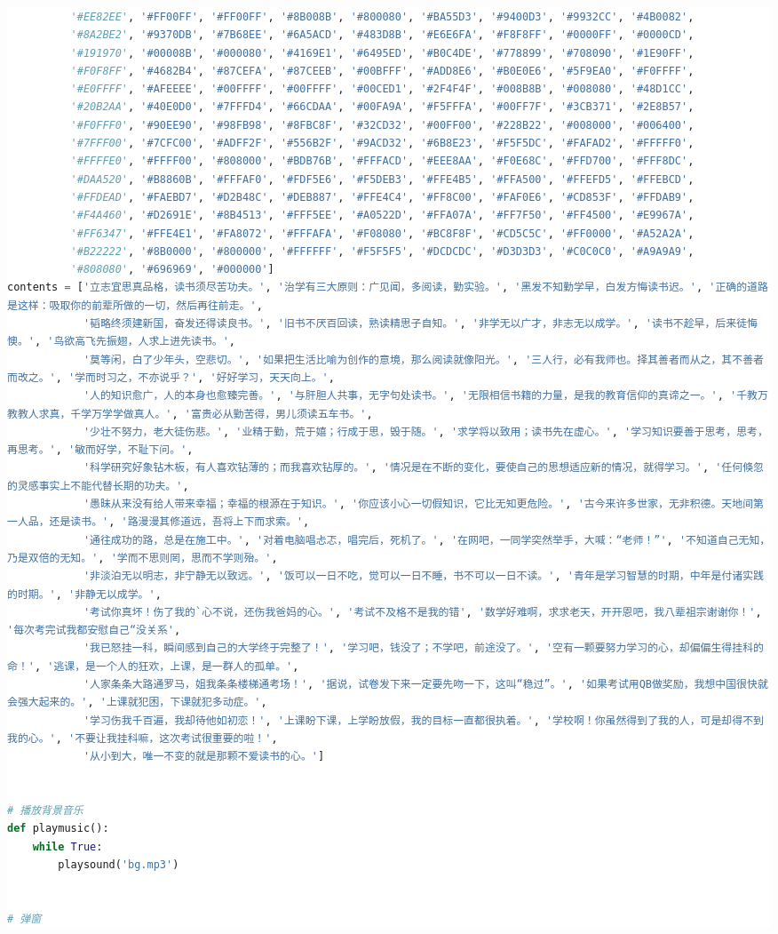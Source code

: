 ```python
          '#EE82EE', '#FF00FF', '#FF00FF', '#8B008B', '#800080', '#BA55D3', '#9400D3', '#9932CC', '#4B0082',
          '#8A2BE2', '#9370DB', '#7B68EE', '#6A5ACD', '#483D8B', '#E6E6FA', '#F8F8FF', '#0000FF', '#0000CD',
          '#191970', '#00008B', '#000080', '#4169E1', '#6495ED', '#B0C4DE', '#778899', '#708090', '#1E90FF',
          '#F0F8FF', '#4682B4', '#87CEFA', '#87CEEB', '#00BFFF', '#ADD8E6', '#B0E0E6', '#5F9EA0', '#F0FFFF',
          '#E0FFFF', '#AFEEEE', '#00FFFF', '#00FFFF', '#00CED1', '#2F4F4F', '#008B8B', '#008080', '#48D1CC',
          '#20B2AA', '#40E0D0', '#7FFFD4', '#66CDAA', '#00FA9A', '#F5FFFA', '#00FF7F', '#3CB371', '#2E8B57',
          '#F0FFF0', '#90EE90', '#98FB98', '#8FBC8F', '#32CD32', '#00FF00', '#228B22', '#008000', '#006400',
          '#7FFF00', '#7CFC00', '#ADFF2F', '#556B2F', '#9ACD32', '#6B8E23', '#F5F5DC', '#FAFAD2', '#FFFFF0',
          '#FFFFE0', '#FFFF00', '#808000', '#BDB76B', '#FFFACD', '#EEE8AA', '#F0E68C', '#FFD700', '#FFF8DC',
          '#DAA520', '#B8860B', '#FFFAF0', '#FDF5E6', '#F5DEB3', '#FFE4B5', '#FFA500', '#FFEFD5', '#FFEBCD',
          '#FFDEAD', '#FAEBD7', '#D2B48C', '#DEB887', '#FFE4C4', '#FF8C00', '#FAF0E6', '#CD853F', '#FFDAB9',
          '#F4A460', '#D2691E', '#8B4513', '#FFF5EE', '#A0522D', '#FFA07A', '#FF7F50', '#FF4500', '#E9967A',
          '#FF6347', '#FFE4E1', '#FA8072', '#FFFAFA', '#F08080', '#BC8F8F', '#CD5C5C', '#FF0000', '#A52A2A',
          '#B22222', '#8B0000', '#800000', '#FFFFFF', '#F5F5F5', '#DCDCDC', '#D3D3D3', '#C0C0C0', '#A9A9A9',
          '#808080', '#696969', '#000000']
contents = ['立志宜思真品格，读书须尽苦功夫。', '治学有三大原则：广见闻，多阅读，勤实验。', '黑发不知勤学早，白发方悔读书迟。', '正确的道路是这样：吸取你的前辈所做的一切，然后再往前走。',
            '韬略终须建新国，奋发还得读良书。', '旧书不厌百回读，熟读精思子自知。', '非学无以广才，非志无以成学。', '读书不趁早，后来徒悔懊。', '鸟欲高飞先振翅，人求上进先读书。',
            '莫等闲，白了少年头，空悲切。', '如果把生活比喻为创作的意境，那么阅读就像阳光。', '三人行，必有我师也。择其善者而从之，其不善者而改之。', '学而时习之，不亦说乎？', '好好学习，天天向上。',
            '人的知识愈广，人的本身也愈臻完善。', '与肝胆人共事，无字句处读书。', '无限相信书籍的力量，是我的教育信仰的真谛之一。', '千教万教教人求真，千学万学学做真人。', '富贵必从勤苦得，男儿须读五车书。',
            '少壮不努力，老大徒伤悲。', '业精于勤，荒于嬉；行成于思，毁于随。', '求学将以致用；读书先在虚心。', '学习知识要善于思考，思考，再思考。', '敏而好学，不耻下问。',
            '科学研究好象钻木板，有人喜欢钻薄的；而我喜欢钻厚的。', '情况是在不断的变化，要使自己的思想适应新的情况，就得学习。', '任何倏忽的灵感事实上不能代替长期的功夫。',
            '愚昧从来没有给人带来幸福；幸福的根源在于知识。', '你应该小心一切假知识，它比无知更危险。', '古今来许多世家，无非积德。天地间第一人品，还是读书。', '路漫漫其修道远，吾将上下而求索。',
            '通往成功的路，总是在施工中。', '对着电脑唱忐忑，唱完后，死机了。', '在网吧，一同学突然举手，大喊：“老师！”', '不知道自己无知，乃是双倍的无知。', '学而不思则罔，思而不学则殆。',
            '非淡泊无以明志，非宁静无以致远。', '饭可以一日不吃，觉可以一日不睡，书不可以一日不读。', '青年是学习智慧的时期，中年是付诸实践的时期。', '非静无以成学。',
            '考试你真坏！伤了我的`心不说，还伤我爸妈的心。', '考试不及格不是我的错', '数学好难啊，求求老天，开开恩吧，我八辈祖宗谢谢你！', '每次考完试我都安慰自己“没关系',
            '我已怒挂一科，瞬间感到自己的大学终于完整了！', '学习吧，钱没了；不学吧，前途没了。', '空有一颗要努力学习的心，却偏偏生得挂科的命！', '逃课，是一个人的狂欢，上课，是一群人的孤单。',
            '人家条条大路通罗马，姐我条条楼梯通考场！', '据说，试卷发下来一定要先吻一下，这叫“稳过”。', '如果考试用QB做奖励，我想中国很快就会强大起来的。', '上课就犯困，下课就犯多动症。',
            '学习伤我千百遍，我却待他如初恋！', '上课盼下课，上学盼放假，我的目标一直都很执着。', '学校啊！你虽然得到了我的人，可是却得不到我的心。', '不要让我挂科嘛，这次考试很重要的啦！',
            '从小到大，唯一不变的就是那颗不爱读书的心。']


# 播放背景音乐
def playmusic():
    while True:
        playsound('bg.mp3')


# 弹窗
```